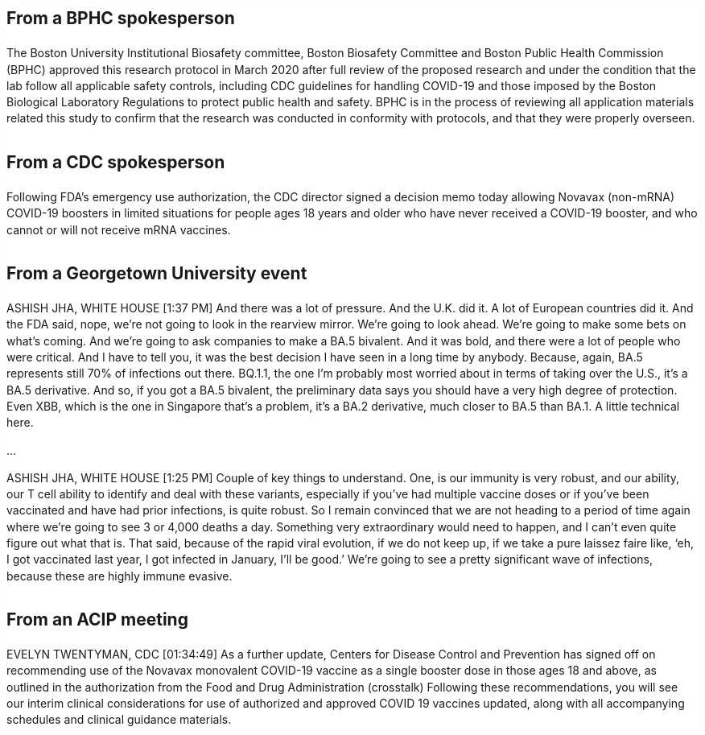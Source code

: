 ## From a BPHC spokesperson

The Boston University Institutional Biosafety committee, Boston Biosafety Committee and Boston Public Health Commission (BPHC) approved this research protocol in March 2020 after full review of the proposed research and under the condition that the lab follow all applicable safety controls, including CDC guidelines for handling COVID-19 and those imposed by the Boston Biological Laboratory Regulations to protect public health and safety. BPHC is in the process of reviewing all application materials related this study to confirm that the research was conducted in conformity with protocols, and that they were properly overseen.

## From a CDC spokesperson

Following FDA’s emergency use authorization, the CDC director signed a decision memo today allowing Novavax (non-mRNA) COVID-19 boosters in limited situations for people ages 18 years and older who have never received a COVID-19 booster, and who cannot or will not receive mRNA vaccines.

## From a Georgetown University event

ASHISH JHA, WHITE HOUSE [1:37 PM] And there was a lot of pressure. And the U.K. did it. A lot of European countries did it. And the FDA said, nope, we’re not going to look in the rearview mirror. We’re going to look ahead. We’re going to make some bets on what’s coming. And we’re going to ask companies to make a BA.5 bivalent.
And it was bold, and there were a lot of people who were critical. And I have to tell you, it was the best decision I have seen in a long time by anybody.
Because, again, BA.5 represents still 70% of infections out there. BQ.1.1, the one I’m probably most worried about in terms of taking over the U.S., it’s a BA.5 derivative. And so, if you got a BA.5 bivalent, the preliminary data says you should have a very high degree of protection. Even XBB, which is the one in Singapore that’s a problem, it’s a BA.2 derivative, much closer to BA.5 than BA.1. A little technical here.

...

ASHISH JHA, WHITE HOUSE [1:25 PM] Couple of key things to understand. One, is our immunity is very robust, and our ability, our T cell ability to identify and deal with these variants, especially if you’ve had multiple vaccine doses or if you’ve been vaccinated and have had prior infections, is quite robust.
So I remain convinced that we are not heading to a period of time again where we’re going to see 3 or 4,000 deaths a day. Something very extraordinary would need to happen, and I can’t even quite figure out what that is.
That said, because of the rapid viral evolution, if we do not keep up, if we take a pure laissez faire like, ‘eh, I got vaccinated last year, I got infected in January, I’ll be good.’ We’re going to see a pretty significant wave of infections, because these are highly immune evasive.

## From an ACIP meeting

EVELYN TWENTYMAN, CDC [01:34:49] As a further update, Centers for Disease Control and Prevention has signed off on recommending use of the Novavax monovalent COVID-19 vaccine as a single booster dose in those ages 18 and above, as outlined in the authorization from the Food and Drug Administration (crosstalk) 
Following these recommendations, you will see our interim clinical considerations for use of authorized and approved COVID 19 vaccines updated, along with all accompanying schedules and clinical guidance materials. 
